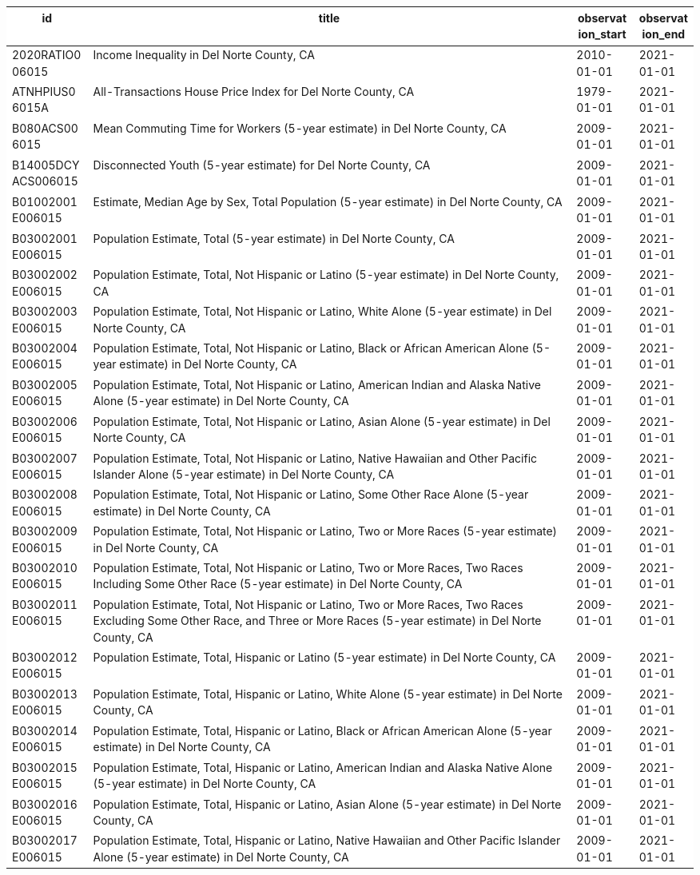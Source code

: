 | id                        | title                                                                                                                                                                         | observation_start   | observation_end   |
|---------------------------|-------------------------------------------------------------------------------------------------------------------------------------------------------------------------------|---------------------|-------------------|
| 2020RATIO006015           | Income Inequality in Del Norte County, CA                                                                                                                                     | 2010-01-01          | 2021-01-01        |
| ATNHPIUS06015A            | All-Transactions House Price Index for Del Norte County, CA                                                                                                                   | 1979-01-01          | 2021-01-01        |
| B080ACS006015             | Mean Commuting Time for Workers (5-year estimate) in Del Norte County, CA                                                                                                     | 2009-01-01          | 2021-01-01        |
| B14005DCYACS006015        | Disconnected Youth (5-year estimate) for Del Norte County, CA                                                                                                                 | 2009-01-01          | 2021-01-01        |
| B01002001E006015          | Estimate, Median Age by Sex, Total Population (5-year estimate) in Del Norte County, CA                                                                                       | 2009-01-01          | 2021-01-01        |
| B03002001E006015          | Population Estimate, Total (5-year estimate) in Del Norte County, CA                                                                                                          | 2009-01-01          | 2021-01-01        |
| B03002002E006015          | Population Estimate, Total, Not Hispanic or Latino (5-year estimate) in Del Norte County, CA                                                                                  | 2009-01-01          | 2021-01-01        |
| B03002003E006015          | Population Estimate, Total, Not Hispanic or Latino, White Alone (5-year estimate) in Del Norte County, CA                                                                     | 2009-01-01          | 2021-01-01        |
| B03002004E006015          | Population Estimate, Total, Not Hispanic or Latino, Black or African American Alone (5-year estimate) in Del Norte County, CA                                                 | 2009-01-01          | 2021-01-01        |
| B03002005E006015          | Population Estimate, Total, Not Hispanic or Latino, American Indian and Alaska Native Alone (5-year estimate) in Del Norte County, CA                                         | 2009-01-01          | 2021-01-01        |
| B03002006E006015          | Population Estimate, Total, Not Hispanic or Latino, Asian Alone (5-year estimate) in Del Norte County, CA                                                                     | 2009-01-01          | 2021-01-01        |
| B03002007E006015          | Population Estimate, Total, Not Hispanic or Latino, Native Hawaiian and Other Pacific Islander Alone (5-year estimate) in Del Norte County, CA                                | 2009-01-01          | 2021-01-01        |
| B03002008E006015          | Population Estimate, Total, Not Hispanic or Latino, Some Other Race Alone (5-year estimate) in Del Norte County, CA                                                           | 2009-01-01          | 2021-01-01        |
| B03002009E006015          | Population Estimate, Total, Not Hispanic or Latino, Two or More Races (5-year estimate) in Del Norte County, CA                                                               | 2009-01-01          | 2021-01-01        |
| B03002010E006015          | Population Estimate, Total, Not Hispanic or Latino, Two or More Races, Two Races Including Some Other Race (5-year estimate) in Del Norte County, CA                          | 2009-01-01          | 2021-01-01        |
| B03002011E006015          | Population Estimate, Total, Not Hispanic or Latino, Two or More Races, Two Races Excluding Some Other Race, and Three or More Races (5-year estimate) in Del Norte County, CA | 2009-01-01          | 2021-01-01        |
| B03002012E006015          | Population Estimate, Total, Hispanic or Latino (5-year estimate) in Del Norte County, CA                                                                                      | 2009-01-01          | 2021-01-01        |
| B03002013E006015          | Population Estimate, Total, Hispanic or Latino, White Alone (5-year estimate) in Del Norte County, CA                                                                         | 2009-01-01          | 2021-01-01        |
| B03002014E006015          | Population Estimate, Total, Hispanic or Latino, Black or African American Alone (5-year estimate) in Del Norte County, CA                                                     | 2009-01-01          | 2021-01-01        |
| B03002015E006015          | Population Estimate, Total, Hispanic or Latino, American Indian and Alaska Native Alone (5-year estimate) in Del Norte County, CA                                             | 2009-01-01          | 2021-01-01        |
| B03002016E006015          | Population Estimate, Total, Hispanic or Latino, Asian Alone (5-year estimate) in Del Norte County, CA                                                                         | 2009-01-01          | 2021-01-01        |
| B03002017E006015          | Population Estimate, Total, Hispanic or Latino, Native Hawaiian and Other Pacific Islander Alone (5-year estimate) in Del Norte County, CA                                    | 2009-01-01          | 2021-01-01        |
